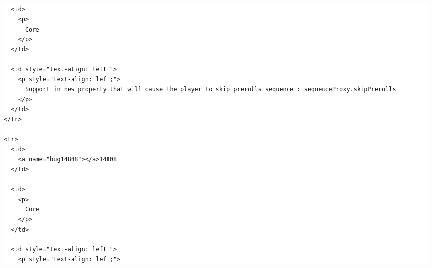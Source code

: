       <td>
        <p>
          Core
        </p>
      </td>
      
      <td style="text-align: left;">
        <p style="text-align: left;">
          Support in new property that will cause the player to skip prerolls sequence : sequenceProxy.skipPrerolls
        </p>
      </td>
    </tr>
    
    <tr>
      <td>
        <a name="bug14808"></a>14808
      </td>
      
      <td>
        <p>
          Core
        </p>
      </td>
      
      <td style="text-align: left;">
        <p style="text-align: left;">
